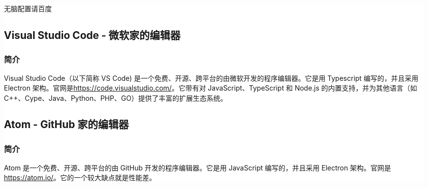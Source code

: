 无脑配置请百度

## Visual Studio Code - 微软家的编辑器

### 简介

Visual Studio Code（以下简称 VS Code) 是一个免费、开源、跨平台的由微软开发的程序编辑器。它是用 Typescript 编写的，并且采用 Electron 架构。官网是<https://code.visualstudio.com/>。它带有对 JavaScript、TypeScript 和 Node.js 的内置支持，并为其他语言（如 C++、Cype、Java、Python、PHP、GO）提供了丰富的扩展生态系统。

## Atom - GitHub 家的编辑器

### 简介

Atom 是一个免费、开源、跨平台的由 GitHub 开发的程序编辑器。它是用 JavaScript 编写的，并且采用 Electron 架构。官网是<https://atom.io/>。它的一个较大缺点就是性能差。
